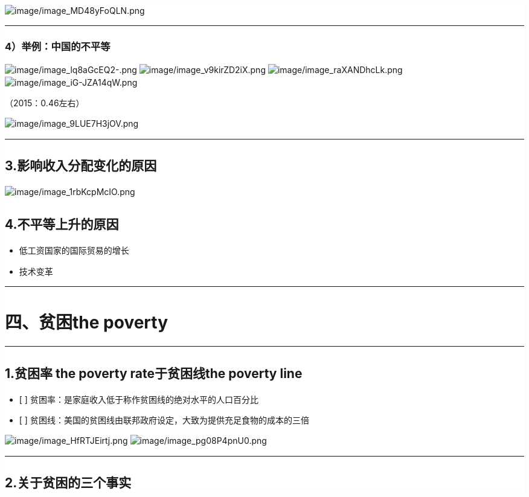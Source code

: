 <img src="https://raw.githubusercontent.com/TX-Leo/TX-Leo.github.io/main/_posts/2022-07-29-经济学原理-第十七课-收入与歧视、收入不平等与贫困/image/image_MD48yFoQLN.png" width="60%" alt="image/image_MD48yFoQLN.png">

***

### 4）举例：中国的不平等

<img src="https://raw.githubusercontent.com/TX-Leo/TX-Leo.github.io/main/_posts/2022-07-29-经济学原理-第十七课-收入与歧视、收入不平等与贫困/image/image_lq8aGcEQ2-.png" width="60%" alt="image/image_lq8aGcEQ2-.png">

<img src="https://raw.githubusercontent.com/TX-Leo/TX-Leo.github.io/main/_posts/2022-07-29-经济学原理-第十七课-收入与歧视、收入不平等与贫困/image/image_v9kirZD2iX.png" width="60%" alt="image/image_v9kirZD2iX.png">

<img src="https://raw.githubusercontent.com/TX-Leo/TX-Leo.github.io/main/_posts/2022-07-29-经济学原理-第十七课-收入与歧视、收入不平等与贫困/image/image_raXANDhcLk.png" width="60%" alt="image/image_raXANDhcLk.png">

<img src="https://raw.githubusercontent.com/TX-Leo/TX-Leo.github.io/main/_posts/2022-07-29-经济学原理-第十七课-收入与歧视、收入不平等与贫困/image/image_iG-JZA14qW.png" width="60%" alt="image/image_iG-JZA14qW.png">

（2015：0.46左右）

<img src="https://raw.githubusercontent.com/TX-Leo/TX-Leo.github.io/main/_posts/2022-07-29-经济学原理-第十七课-收入与歧视、收入不平等与贫困/image/image_9LUE7H3jOV.png" width="60%" alt="image/image_9LUE7H3jOV.png">

***

## 3.影响收入分配变化的原因

<img src="https://raw.githubusercontent.com/TX-Leo/TX-Leo.github.io/main/_posts/2022-07-29-经济学原理-第十七课-收入与歧视、收入不平等与贫困/image/image_1rbKcpMcIO.png" width="60%" alt="image/image_1rbKcpMcIO.png">

## 4.不平等上升的原因

*   低工资国家的国际贸易的增长

*   技术变革

***

# 四、贫困the poverty

***

## 1.贫困率 the poverty rate于贫困线the poverty line

*   \[ ] 贫困率：是家庭收入低于称作贫困线的绝对水平的人口百分比

*   \[ ] 贫困线：美国的贫困线由联邦政府设定，大致为提供充足食物的成本的三倍

<img src="https://raw.githubusercontent.com/TX-Leo/TX-Leo.github.io/main/_posts/2022-07-29-经济学原理-第十七课-收入与歧视、收入不平等与贫困/image/image_HfRTJEirtj.png" width="60%" alt="image/image_HfRTJEirtj.png">

<img src="https://raw.githubusercontent.com/TX-Leo/TX-Leo.github.io/main/_posts/2022-07-29-经济学原理-第十七课-收入与歧视、收入不平等与贫困/image/image_pg08P4pnU0.png" width="60%" alt="image/image_pg08P4pnU0.png">

***

## 2.关于贫困的三个事实

